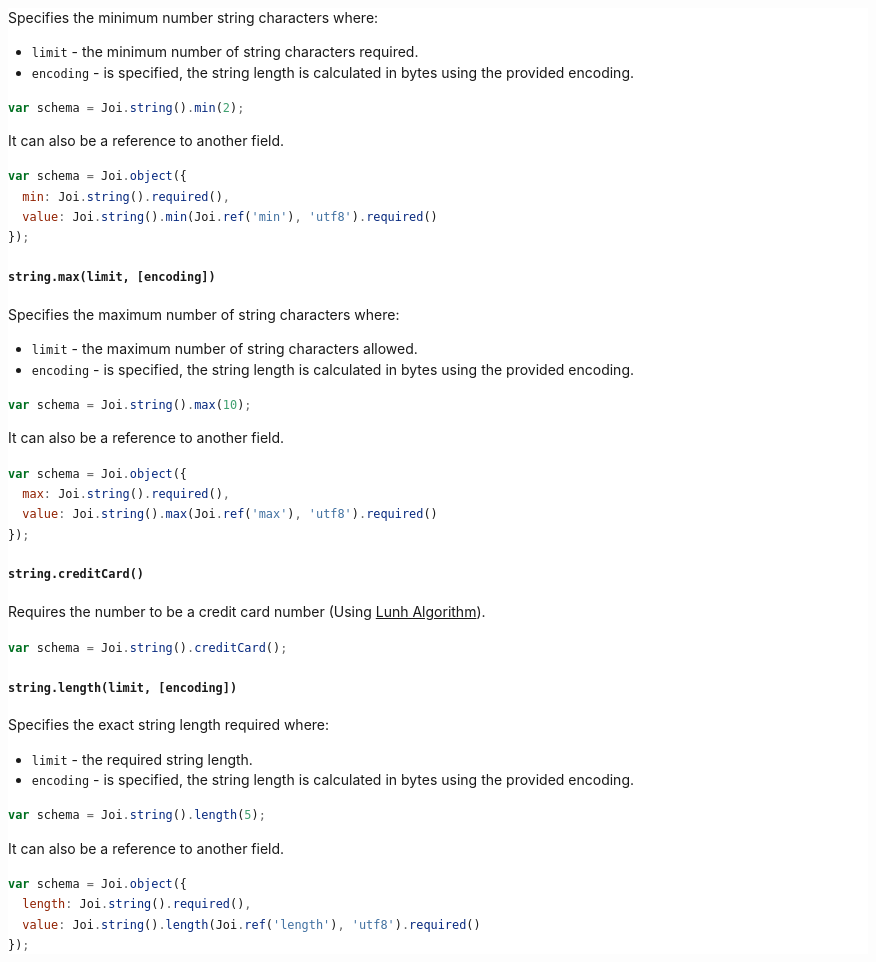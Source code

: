 Specifies the minimum number string characters where:
- `limit` - the minimum number of string characters required.
- `encoding` - is specified, the string length is calculated in bytes using the provided encoding.

```javascript
var schema = Joi.string().min(2);
```

It can also be a reference to another field.

```javascript
var schema = Joi.object({
  min: Joi.string().required(),
  value: Joi.string().min(Joi.ref('min'), 'utf8').required()
});
```

#### `string.max(limit, [encoding])`

Specifies the maximum number of string characters where:
- `limit` - the maximum number of string characters allowed.
- `encoding` - is specified, the string length is calculated in bytes using the provided encoding.

```javascript
var schema = Joi.string().max(10);
```

It can also be a reference to another field.

```javascript
var schema = Joi.object({
  max: Joi.string().required(),
  value: Joi.string().max(Joi.ref('max'), 'utf8').required()
});
```

#### `string.creditCard()`

Requires the number to be a credit card number (Using [Lunh
Algorithm](http://en.wikipedia.org/wiki/Luhn_algorithm)).

```javascript
var schema = Joi.string().creditCard();
```

#### `string.length(limit, [encoding])`

Specifies the exact string length required where:
- `limit` - the required string length.
- `encoding` - is specified, the string length is calculated in bytes using the provided encoding.

```javascript
var schema = Joi.string().length(5);
```

It can also be a reference to another field.

```javascript
var schema = Joi.object({
  length: Joi.string().required(),
  value: Joi.string().length(Joi.ref('length'), 'utf8').required()
});
```
